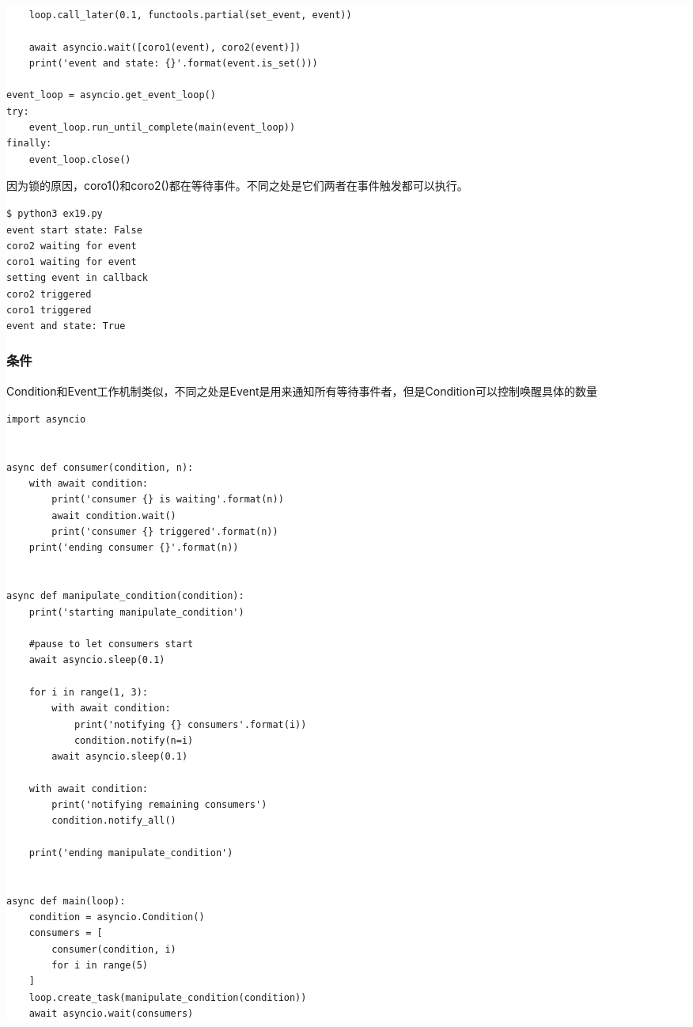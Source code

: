         loop.call_later(0.1, functools.partial(set_event, event))
    
        await asyncio.wait([coro1(event), coro2(event)])
        print('event and state: {}'.format(event.is_set()))
    
    event_loop = asyncio.get_event_loop()
    try:
        event_loop.run_until_complete(main(event_loop))
    finally:
        event_loop.close()

因为锁的原因，coro1()和coro2()都在等待事件。不同之处是它们两者在事件触发都可以执行。

    $ python3 ex19.py 
    event start state: False
    coro2 waiting for event
    coro1 waiting for event
    setting event in callback
    coro2 triggered
    coro1 triggered
    event and state: True


### 条件

Condition和Event工作机制类似，不同之处是Event是用来通知所有等待事件者，但是Condition可以控制唤醒具体的数量

    import asyncio
    
    
    async def consumer(condition, n):
        with await condition:
            print('consumer {} is waiting'.format(n))
            await condition.wait()
            print('consumer {} triggered'.format(n))
        print('ending consumer {}'.format(n))
    
    
    async def manipulate_condition(condition):
        print('starting manipulate_condition')
    
        #pause to let consumers start
        await asyncio.sleep(0.1)
    
        for i in range(1, 3):
            with await condition:
                print('notifying {} consumers'.format(i))
                condition.notify(n=i)
            await asyncio.sleep(0.1)
    
        with await condition:
            print('notifying remaining consumers')
            condition.notify_all()
    
        print('ending manipulate_condition')
    
    
    async def main(loop):
        condition = asyncio.Condition()
        consumers = [
            consumer(condition, i)
            for i in range(5)
        ]
        loop.create_task(manipulate_condition(condition))
        await asyncio.wait(consumers)
    